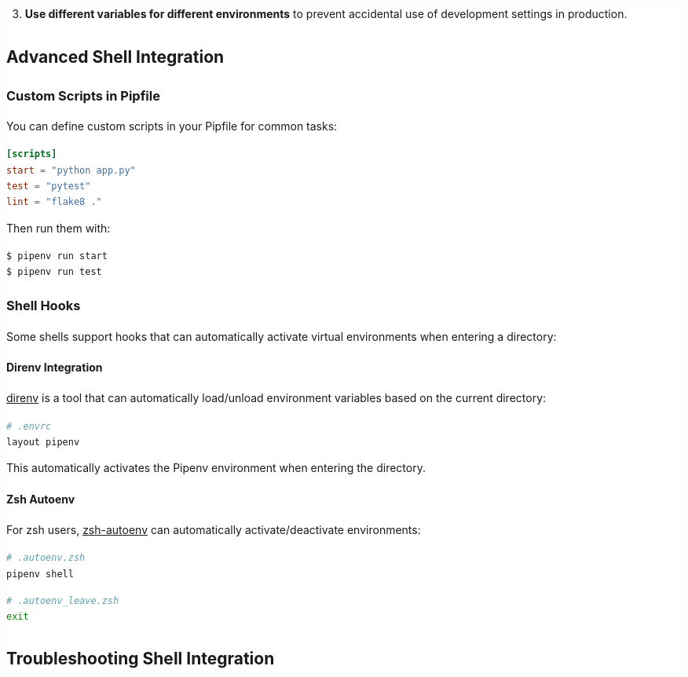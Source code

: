 3. **Use different variables for different environments** to prevent accidental use of development settings in production.

## Advanced Shell Integration

### Custom Scripts in Pipfile

You can define custom scripts in your Pipfile for common tasks:

```toml
[scripts]
start = "python app.py"
test = "pytest"
lint = "flake8 ."
```

Then run them with:

```bash
$ pipenv run start
$ pipenv run test
```

### Shell Hooks

Some shells support hooks that can automatically activate virtual environments when entering a directory:

#### Direnv Integration

[direnv](https://direnv.net/) is a tool that can automatically load/unload environment variables based on the current directory:

```bash
# .envrc
layout pipenv
```

This automatically activates the Pipenv environment when entering the directory.

#### Zsh Autoenv

For zsh users, [zsh-autoenv](https://github.com/Tarrasch/zsh-autoenv) can automatically activate/deactivate environments:

```bash
# .autoenv.zsh
pipenv shell
```

```bash
# .autoenv_leave.zsh
exit
```

## Troubleshooting Shell Integration
